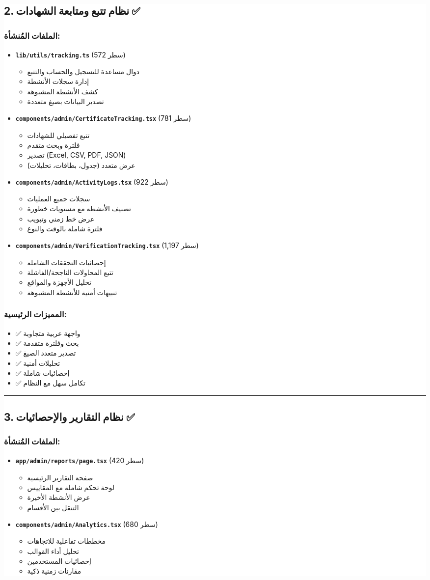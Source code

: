 
## 2. نظام تتبع ومتابعة الشهادات ✅

### الملفات المُنشأة:
- **`lib/utils/tracking.ts`** (572 سطر)
  - دوال مساعدة للتسجيل والحساب والتتبع
  - إدارة سجلات الأنشطة
  - كشف الأنشطة المشبوهة
  - تصدير البيانات بصيغ متعددة

- **`components/admin/CertificateTracking.tsx`** (781 سطر)
  - تتبع تفصيلي للشهادات
  - فلترة وبحث متقدم
  - تصدير (Excel, CSV, PDF, JSON)
  - عرض متعدد (جدول، بطاقات، تحليلات)

- **`components/admin/ActivityLogs.tsx`** (922 سطر)
  - سجلات جميع العمليات
  - تصنيف الأنشطة مع مستويات خطورة
  - عرض خط زمني وتبويب
  - فلترة شاملة بالوقت والنوع

- **`components/admin/VerificationTracking.tsx`** (1,197 سطر)
  - إحصائيات التحققات الشاملة
  - تتبع المحاولات الناجحة/الفاشلة
  - تحليل الأجهزة والمواقع
  - تنبيهات أمنية للأنشطة المشبوهة

### المميزات الرئيسية:
- ✅ واجهة عربية متجاوبة
- ✅ بحث وفلترة متقدمة
- ✅ تصدير متعدد الصيغ
- ✅ تحليلات أمنية
- ✅ إحصائيات شاملة
- ✅ تكامل سهل مع النظام

---

## 3. نظام التقارير والإحصائيات ✅

### الملفات المُنشأة:
- **`app/admin/reports/page.tsx`** (420 سطر)
  - صفحة التقارير الرئيسية
  - لوحة تحكم شاملة مع المقاييس
  - عرض الأنشطة الأخيرة
  - التنقل بين الأقسام

- **`components/admin/Analytics.tsx`** (680 سطر)
  - مخططات تفاعلية للاتجاهات
  - تحليل أداء القوالب
  - إحصائيات المستخدمين
  - مقارنات زمنية ذكية
